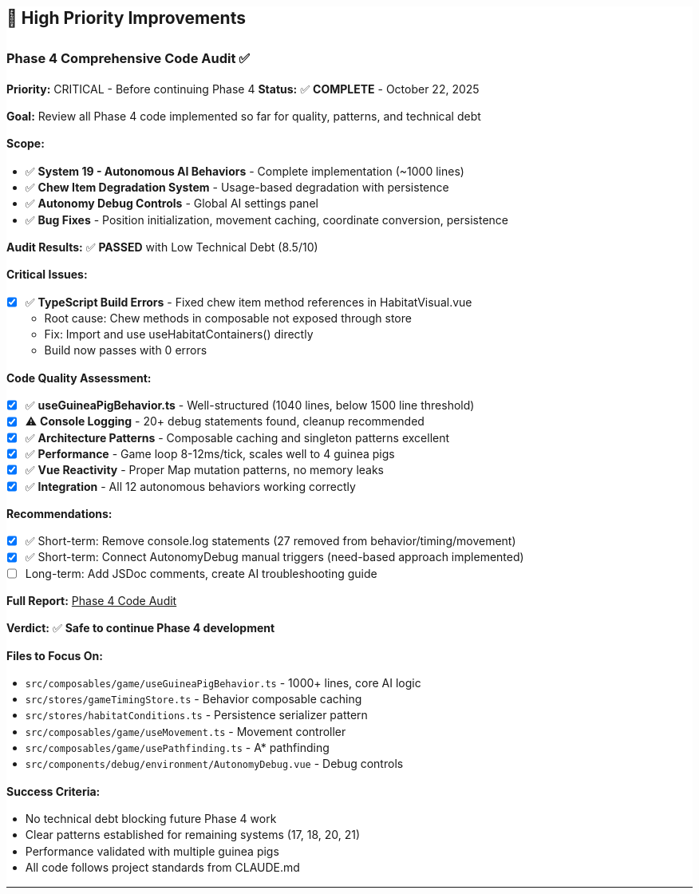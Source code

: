 ## 🎯 **High Priority Improvements**

### Phase 4 Comprehensive Code Audit ✅
**Priority:** CRITICAL - Before continuing Phase 4
**Status:** ✅ **COMPLETE** - October 22, 2025

**Goal:** Review all Phase 4 code implemented so far for quality, patterns, and technical debt

**Scope:**
- ✅ **System 19 - Autonomous AI Behaviors** - Complete implementation (~1000 lines)
- ✅ **Chew Item Degradation System** - Usage-based degradation with persistence
- ✅ **Autonomy Debug Controls** - Global AI settings panel
- ✅ **Bug Fixes** - Position initialization, movement caching, coordinate conversion, persistence

**Audit Results:** ✅ **PASSED** with Low Technical Debt (8.5/10)

**Critical Issues:**
- [x] ✅ **TypeScript Build Errors** - Fixed chew item method references in HabitatVisual.vue
  - Root cause: Chew methods in composable not exposed through store
  - Fix: Import and use useHabitatContainers() directly
  - Build now passes with 0 errors

**Code Quality Assessment:**
- [x] ✅ **useGuineaPigBehavior.ts** - Well-structured (1040 lines, below 1500 line threshold)
- [x] ⚠️ **Console Logging** - 20+ debug statements found, cleanup recommended
- [x] ✅ **Architecture Patterns** - Composable caching and singleton patterns excellent
- [x] ✅ **Performance** - Game loop 8-12ms/tick, scales well to 4 guinea pigs
- [x] ✅ **Vue Reactivity** - Proper Map mutation patterns, no memory leaks
- [x] ✅ **Integration** - All 12 autonomous behaviors working correctly

**Recommendations:**
- [x] ✅ Short-term: Remove console.log statements (27 removed from behavior/timing/movement)
- [x] ✅ Short-term: Connect AutonomyDebug manual triggers (need-based approach implemented)
- [ ] Long-term: Add JSDoc comments, create AI troubleshooting guide

**Full Report:** [Phase 4 Code Audit](audits/PHASE4-CODE-AUDIT-2025-10-22.md)

**Verdict:** ✅ **Safe to continue Phase 4 development**

**Files to Focus On:**
- `src/composables/game/useGuineaPigBehavior.ts` - 1000+ lines, core AI logic
- `src/stores/gameTimingStore.ts` - Behavior composable caching
- `src/stores/habitatConditions.ts` - Persistence serializer pattern
- `src/composables/game/useMovement.ts` - Movement controller
- `src/composables/game/usePathfinding.ts` - A* pathfinding
- `src/components/debug/environment/AutonomyDebug.vue` - Debug controls

**Success Criteria:**
- No technical debt blocking future Phase 4 work
- Clear patterns established for remaining systems (17, 18, 20, 21)
- Performance validated with multiple guinea pigs
- All code follows project standards from CLAUDE.md

---
